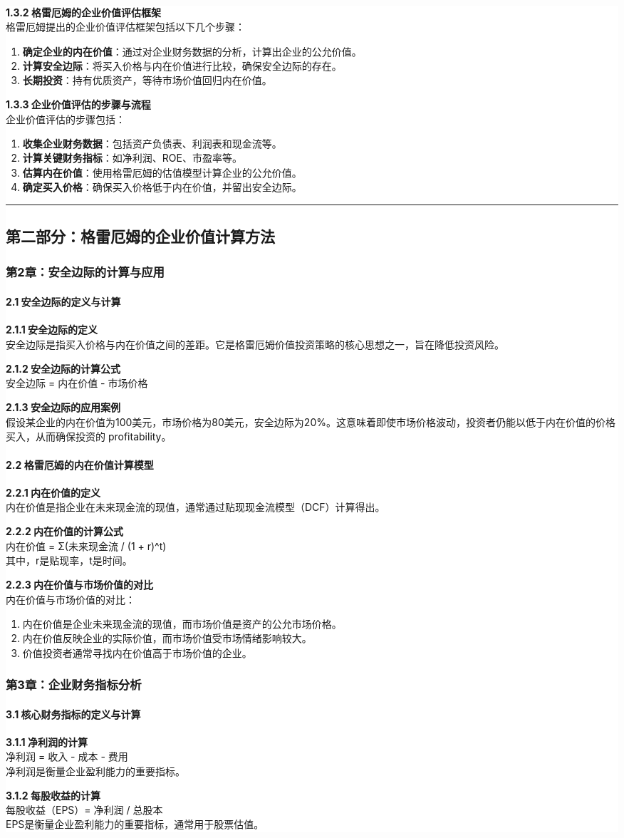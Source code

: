 **1.3.2 格雷厄姆的企业价值评估框架**  
格雷厄姆提出的企业价值评估框架包括以下几个步骤：  
1. **确定企业的内在价值**：通过对企业财务数据的分析，计算出企业的公允价值。  
2. **计算安全边际**：将买入价格与内在价值进行比较，确保安全边际的存在。  
3. **长期投资**：持有优质资产，等待市场价值回归内在价值。

**1.3.3 企业价值评估的步骤与流程**  
企业价值评估的步骤包括：  
1. **收集企业财务数据**：包括资产负债表、利润表和现金流等。  
2. **计算关键财务指标**：如净利润、ROE、市盈率等。  
3. **估算内在价值**：使用格雷厄姆的估值模型计算企业的公允价值。  
4. **确定买入价格**：确保买入价格低于内在价值，并留出安全边际。

---

## 第二部分：格雷厄姆的企业价值计算方法

### 第2章：安全边际的计算与应用

#### 2.1 安全边际的定义与计算

**2.1.1 安全边际的定义**  
安全边际是指买入价格与内在价值之间的差距。它是格雷厄姆价值投资策略的核心思想之一，旨在降低投资风险。

**2.1.2 安全边际的计算公式**  
安全边际 = 内在价值 - 市场价格

**2.1.3 安全边际的应用案例**  
假设某企业的内在价值为100美元，市场价格为80美元，安全边际为20%。这意味着即使市场价格波动，投资者仍能以低于内在价值的价格买入，从而确保投资的 profitability。

#### 2.2 格雷厄姆的内在价值计算模型

**2.2.1 内在价值的定义**  
内在价值是指企业在未来现金流的现值，通常通过贴现现金流模型（DCF）计算得出。

**2.2.2 内在价值的计算公式**  
内在价值 = Σ(未来现金流 / (1 + r)^t)  
其中，r是贴现率，t是时间。

**2.2.3 内在价值与市场价值的对比**  
内在价值与市场价值的对比：  
1. 内在价值是企业未来现金流的现值，而市场价值是资产的公允市场价格。  
2. 内在价值反映企业的实际价值，而市场价值受市场情绪影响较大。  
3. 价值投资者通常寻找内在价值高于市场价值的企业。

### 第3章：企业财务指标分析

#### 3.1 核心财务指标的定义与计算

**3.1.1 净利润的计算**  
净利润 = 收入 - 成本 - 费用  
净利润是衡量企业盈利能力的重要指标。

**3.1.2 每股收益的计算**  
每股收益（EPS）= 净利润 / 总股本  
EPS是衡量企业盈利能力的重要指标，通常用于股票估值。
